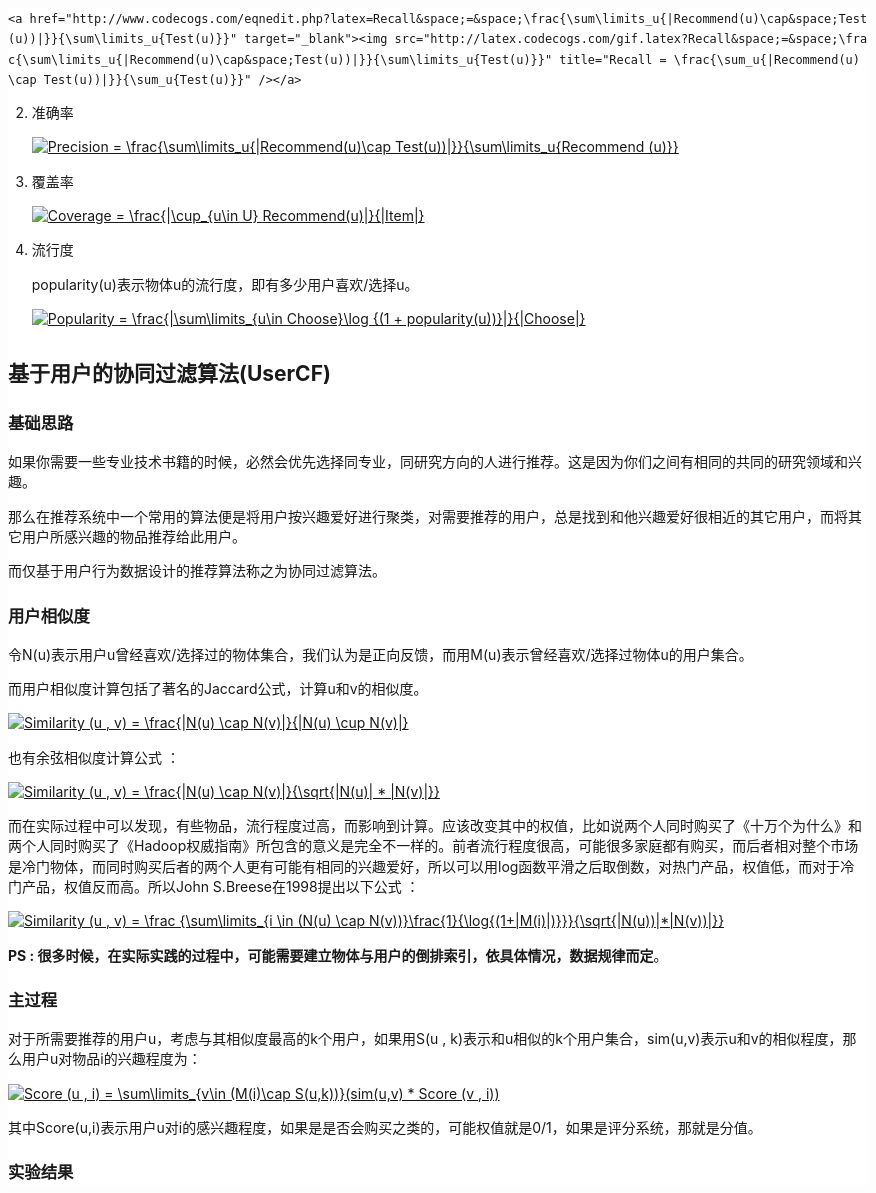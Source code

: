 	<a href="http://www.codecogs.com/eqnedit.php?latex=Recall&space;=&space;\frac{\sum\limits_u{|Recommend(u)\cap&space;Test(u))|}}{\sum\limits_u{Test(u)}}" target="_blank"><img src="http://latex.codecogs.com/gif.latex?Recall&space;=&space;\frac{\sum\limits_u{|Recommend(u)\cap&space;Test(u))|}}{\sum\limits_u{Test(u)}}" title="Recall = \frac{\sum_u{|Recommend(u)\cap Test(u))|}}{\sum_u{Test(u)}}" /></a>

2.  准确率

	<a href="http://www.codecogs.com/eqnedit.php?latex=Precision&space;=&space;\frac{\sum\limits_u{|Recommend(u)\cap&space;Test(u))|}}{\sum\limits_u{Recommend&space;(u)}}" target="_blank"><img src="http://latex.codecogs.com/gif.latex?Precision&space;=&space;\frac{\sum\limits_u{|Recommend(u)\cap&space;Test(u))|}}{\sum\limits_u{Recommend&space;(u)}}" title="Precision = \frac{\sum\limits_u{|Recommend(u)\cap Test(u))|}}{\sum\limits_u{Recommend (u)}}" /></a>

3.  覆盖率

      <a href="http://www.codecogs.com/eqnedit.php?latex=Coverage&space;=&space;\frac{|\cup_{u\in&space;U}&space;Recommend(u)|}{|Item|}" target="_blank"><img src="http://latex.codecogs.com/gif.latex?Coverage&space;=&space;\frac{|\cup_{u\in&space;U}&space;Recommend(u)|}{|Item|}" title="Coverage = \frac{|\cup_{u\in U} Recommend(u)|}{|Item|}" /></a>

4.  流行度

	popularity(u)表示物体u的流行度，即有多少用户喜欢/选择u。
	
	<a href="http://www.codecogs.com/eqnedit.php?latex=Popularity&space;=&space;\frac{|\sum\limits_{u\in&space;Choose}\log&space;{(1&space;&plus;&space;popularity(u))}|}{|Choose|}" target="_blank"><img src="http://latex.codecogs.com/gif.latex?Popularity&space;=&space;\frac{|\sum\limits_{u\in&space;Choose}\log&space;{(1&space;&plus;&space;popularity(u))}|}{|Choose|}" title="Popularity = \frac{|\sum\limits_{u\in Choose}\log {(1 + popularity(u))}|}{|Choose|}" /></a>

## 基于用户的协同过滤算法(UserCF)

### 基础思路

如果你需要一些专业技术书籍的时候，必然会优先选择同专业，同研究方向的人进行推荐。这是因为你们之间有相同的共同的研究领域和兴趣。

那么在推荐系统中一个常用的算法便是将用户按兴趣爱好进行聚类，对需要推荐的用户，总是找到和他兴趣爱好很相近的其它用户，而将其它用户所感兴趣的物品推荐给此用户。

而仅基于用户行为数据设计的推荐算法称之为协同过滤算法。

### 用户相似度

令N(u)表示用户u曾经喜欢/选择过的物体集合，我们认为是正向反馈，而用M(u)表示曾经喜欢/选择过物体u的用户集合。

而用户相似度计算包括了著名的Jaccard公式，计算u和v的相似度。

<a href="http://www.codecogs.com/eqnedit.php?latex=Similarity&space;(u&space;,&space;v)&space;=&space;\frac{|N(u)&space;\cap&space;N(v)|}{|N(u)&space;\cup&space;N(v)|}" target="_blank"><img src="http://latex.codecogs.com/gif.latex?Similarity&space;(u&space;,&space;v)&space;=&space;\frac{|N(u)&space;\cap&space;N(v)|}{|N(u)&space;\cup&space;N(v)|}" title="Similarity (u , v) = \frac{|N(u) \cap N(v)|}{|N(u) \cup N(v)|}" /></a>

也有余弦相似度计算公式 ：

<a href="http://www.codecogs.com/eqnedit.php?latex=Similarity&space;(u&space;,&space;v)&space;=&space;\frac{|N(u)&space;\cap&space;N(v)|}{\sqrt{|N(u)|&space;*&space;|N(v)|}}" target="_blank"><img src="http://latex.codecogs.com/gif.latex?Similarity&space;(u&space;,&space;v)&space;=&space;\frac{|N(u)&space;\cap&space;N(v)|}{\sqrt{|N(u)|&space;*&space;|N(v)|}}" title="Similarity (u , v) = \frac{|N(u) \cap N(v)|}{\sqrt{|N(u)| * |N(v)|}}" /></a>

而在实际过程中可以发现，有些物品，流行程度过高，而影响到计算。应该改变其中的权值，比如说两个人同时购买了《十万个为什么》和两个人同时购买了《Hadoop权威指南》所包含的意义是完全不一样的。前者流行程度很高，可能很多家庭都有购买，而后者相对整个市场是冷门物体，而同时购买后者的两个人更有可能有相同的兴趣爱好，所以可以用log函数平滑之后取倒数，对热门产品，权值低，而对于冷门产品，权值反而高。所以John S.Breese在1998提出以下公式 ：

<a href="http://www.codecogs.com/eqnedit.php?latex=Similarity&space;(u&space;,&space;v)&space;=&space;\frac&space;{\sum\limits_{i&space;\in&space;(N(u)&space;\cap&space;N(v))}\frac{1}{\log{(1&plus;|M(i)|)}}}{\sqrt{|N(u))|*|N(v))|}}" target="_blank"><img src="http://latex.codecogs.com/gif.latex?Similarity&space;(u&space;,&space;v)&space;=&space;\frac&space;{\sum\limits_{i&space;\in&space;(N(u)&space;\cap&space;N(v))}\frac{1}{\log{(1&plus;|M(i)|)}}}{\sqrt{|N(u))|*|N(v))|}}" title="Similarity (u , v) = \frac {\sum\limits_{i \in (N(u) \cap N(v))}\frac{1}{\log{(1+|M(i)|)}}}{\sqrt{|N(u))|*|N(v))|}}" /></a>

**PS : 很多时候，在实际实践的过程中，可能需要建立物体与用户的倒排索引，依具体情况，数据规律而定**。

### 主过程

对于所需要推荐的用户u，考虑与其相似度最高的k个用户，如果用S(u , k)表示和u相似的k个用户集合，sim(u,v)表示u和v的相似程度，那么用户u对物品i的兴趣程度为：

<a href="http://www.codecogs.com/eqnedit.php?latex=Score&space;(u&space;,&space;i)&space;=&space;\sum\limits_{v\in&space;(M(i)\cap&space;S(u,k))}(sim(u,v)&space;*&space;Score&space;(v&space;,&space;i))" target="_blank"><img src="http://latex.codecogs.com/gif.latex?Score&space;(u&space;,&space;i)&space;=&space;\sum\limits_{v\in&space;(M(i)\cap&space;S(u,k))}(sim(u,v)&space;*&space;Score&space;(v&space;,&space;i))" title="Score (u , i) = \sum\limits_{v\in (M(i)\cap S(u,k))}(sim(u,v) * Score (v , i))" /></a>

其中Score(u,i)表示用户u对i的感兴趣程度，如果是是否会购买之类的，可能权值就是0/1，如果是评分系统，那就是分值。

### 实验结果
